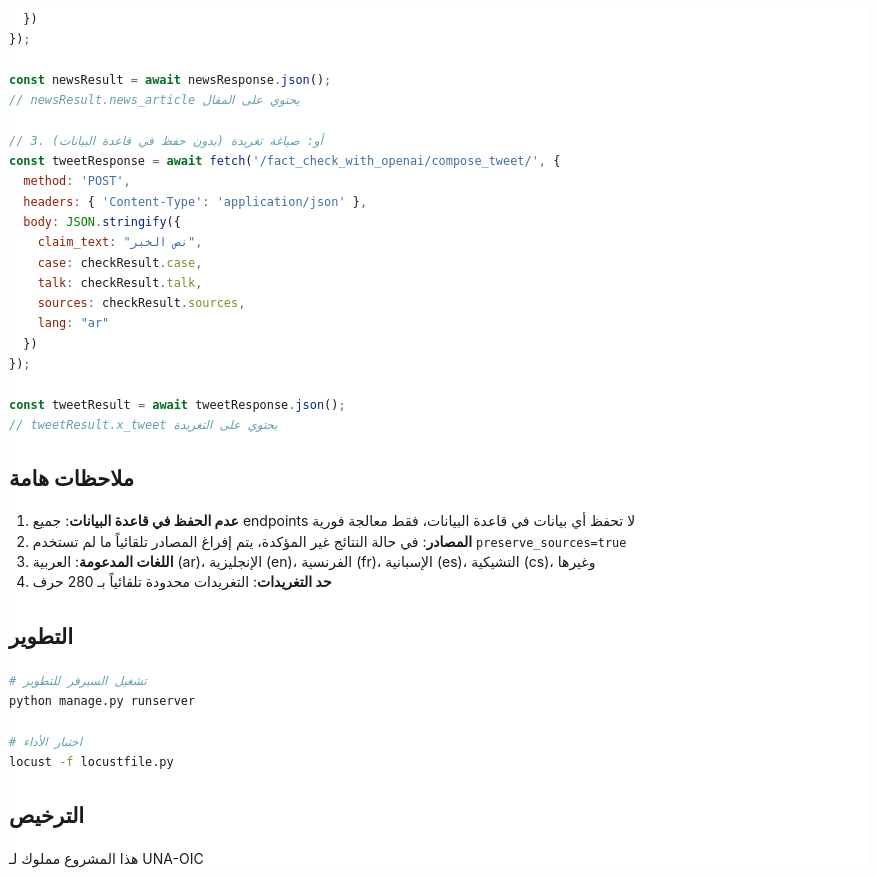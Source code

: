 ```javascript
  })
});

const newsResult = await newsResponse.json();
// newsResult.news_article يحتوي على المقال

// 3. أو: صياغة تغريدة (بدون حفظ في قاعدة البيانات)
const tweetResponse = await fetch('/fact_check_with_openai/compose_tweet/', {
  method: 'POST',
  headers: { 'Content-Type': 'application/json' },
  body: JSON.stringify({
    claim_text: "نص الخبر",
    case: checkResult.case,
    talk: checkResult.talk,
    sources: checkResult.sources,
    lang: "ar"
  })
});

const tweetResult = await tweetResponse.json();
// tweetResult.x_tweet يحتوي على التغريدة
```

## ملاحظات هامة

1. **عدم الحفظ في قاعدة البيانات**: جميع endpoints لا تحفظ أي بيانات في قاعدة البيانات، فقط معالجة فورية
2. **المصادر**: في حالة النتائج غير المؤكدة، يتم إفراغ المصادر تلقائياً ما لم تستخدم `preserve_sources=true`
3. **اللغات المدعومة**: العربية (ar)، الإنجليزية (en)، الفرنسية (fr)، الإسبانية (es)، التشيكية (cs)، وغيرها
4. **حد التغريدات**: التغريدات محدودة تلقائياً بـ 280 حرف

## التطوير

```bash
# تشغيل السيرفر للتطوير
python manage.py runserver

# اختبار الأداء
locust -f locustfile.py
```

## الترخيص

هذا المشروع مملوك لـ UNA-OIC
